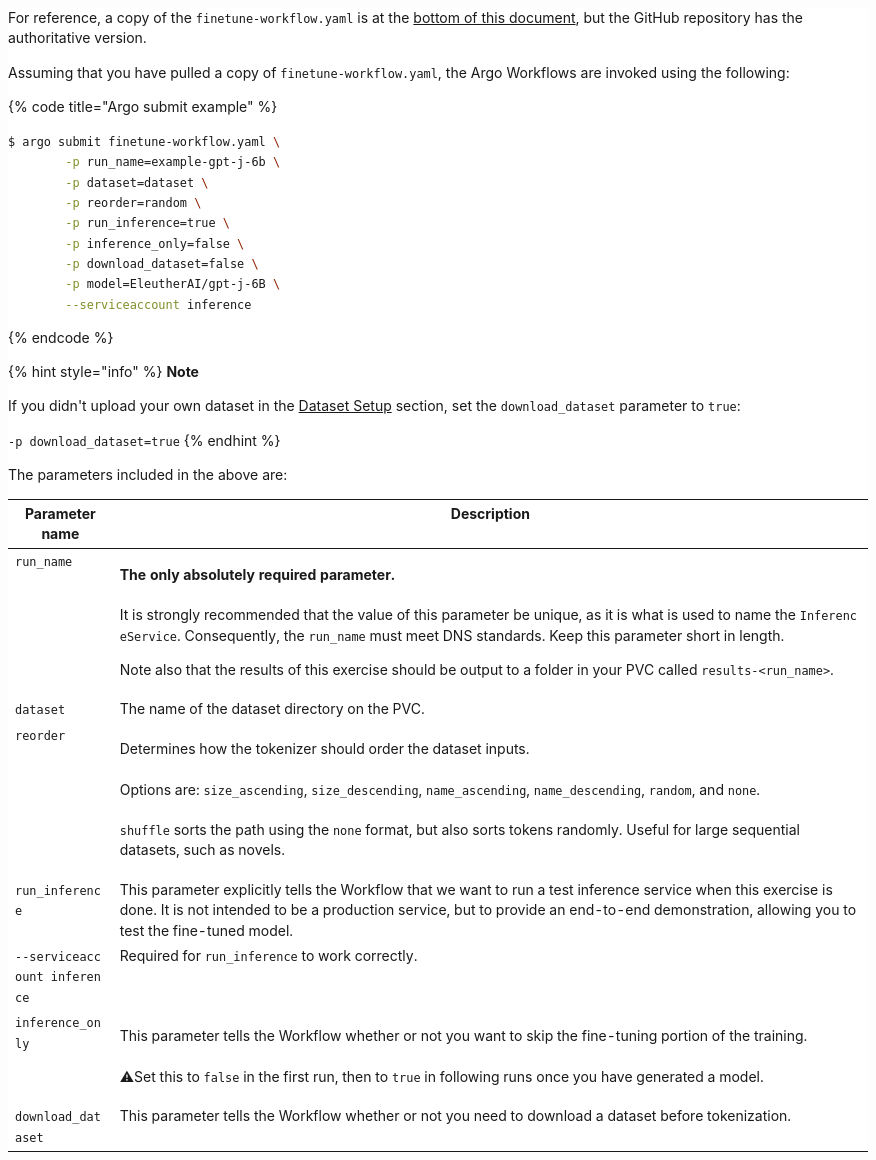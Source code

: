 For reference, a copy of the `finetune-workflow.yaml` is at the [bottom of this document](finetuning-machine-learning-models.md#undefined), but the GitHub repository has the authoritative version.

Assuming that you have pulled a copy of `finetune-workflow.yaml`, the Argo Workflows are invoked using the following:

{% code title="Argo submit example" %}
```bash
$ argo submit finetune-workflow.yaml \
        -p run_name=example-gpt-j-6b \
        -p dataset=dataset \
        -p reorder=random \
        -p run_inference=true \
        -p inference_only=false \
        -p download_dataset=false \
        -p model=EleutherAI/gpt-j-6B \
        --serviceaccount inference
```
{% endcode %}

{% hint style="info" %}
**Note**

If you didn't upload your own dataset in the [Dataset Setup](finetuning-machine-learning-models.md#dataset-setup) section, set the `download_dataset` parameter to `true`:

`-p download_dataset=true`
{% endhint %}

The parameters included in the above are:

| Parameter name               | Description                                                                                                                                                                                                                                                                                                                                                                                                                                                                                        |
| ---------------------------- | -------------------------------------------------------------------------------------------------------------------------------------------------------------------------------------------------------------------------------------------------------------------------------------------------------------------------------------------------------------------------------------------------------------------------------------------------------------------------------------------------- |
| `run_name`                   | <p><strong>The only absolutely required parameter.</strong><br><strong></strong><br><strong></strong>It is strongly recommended that the value of this parameter be unique, as it is what is used to name the <code>InferenceService</code>. Consequently, the <code>run_name</code> must meet DNS standards. Keep this parameter short in length.<br></p><p>Note also that the results of this exercise should be output to a folder in your PVC called <code>results-&#x3C;run_name></code>.</p> |
| `dataset`                    | The name of the dataset directory on the PVC.                                                                                                                                                                                                                                                                                                                                                                                                                                                      |
| `reorder`                    | <p>Determines how the tokenizer should order the dataset inputs.<br><br>Options are:  <code>size_ascending</code>, <code>size_descending</code>, <code>name_ascending</code>, <code>name_descending</code>,  <code>random</code>, and <code>none</code>.<br><br><code>shuffle</code> sorts the path using the <code>none</code> format, but also sorts tokens randomly. Useful for large sequential datasets, such as novels.</p>                                                                  |
| `run_inference`              | This parameter explicitly tells the Workflow that we want to run a test inference service when this exercise is done. It is not intended to be a production service, but to provide an end-to-end demonstration, allowing you to test the fine-tuned model.                                                                                                                                                                                                                                        |
| `--serviceaccount inference` | Required for `run_inference` to work correctly.                                                                                                                                                                                                                                                                                                                                                                                                                                                    |
| `inference_only`             | <p>This parameter tells the Workflow whether or not you want to skip the fine-tuning portion of the training.<br><br><span data-gb-custom-inline data-tag="emoji" data-code="26a0">⚠</span>Set this to <code>false</code> in the first run, then to <code>true</code> in following runs once you have generated a model.</p>                                                                                                                                                                       |
| `download_dataset`           | This parameter tells the Workflow whether or not you need to download a dataset before tokenization.                                                                                                                                                                                                                                                                                                                                                                                               |